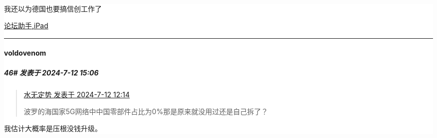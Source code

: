 我还以为德国也要搞信创工作了

[论坛助手,iPad](https://bbs.saraba1st.com/2b/forum.php?mod=viewthread&amp;tid=2029836)


*****

####  voldovenom  
##### 46#       发表于 2024-7-12 15:06

<blockquote><a href="httphttps://bbs.saraba1st.com/2b/forum.php?mod=redirect&amp;goto=findpost&amp;pid=65561779&amp;ptid=2191139" target="_blank">水无定势 发表于 2024-7-12 12:14</a>

波罗的海国家5G网络中中国零部件占比为0%那是原来就没用过还是自己拆了？</blockquote>
我估计大概率是压根没钱升级。

